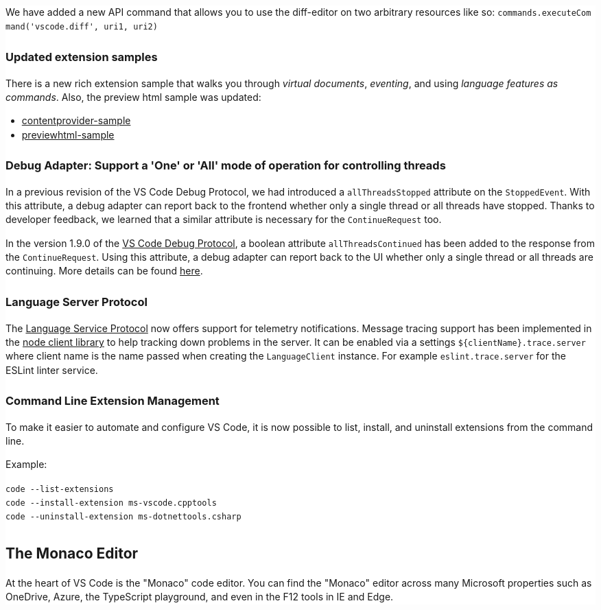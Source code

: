 We have added a new API command that allows you to use the diff-editor on two arbitrary resources like so: `commands.executeCommand('vscode.diff', uri1, uri2)`

### Updated extension samples

There is a new rich extension sample that walks you through _virtual documents_, _eventing_, and using _language features as commands_. Also, the preview html sample was updated:

* [contentprovider-sample](HTTPS://github.com/microsoft/vscode-extension-samples/tree/main/contentprovider-sample)
* [previewhtml-sample](HTTPS://github.com/microsoft/vscode-extension-samples/tree/main/previewhtml-sample)

### Debug Adapter: Support a 'One' or 'All' mode of operation for controlling threads

In a previous revision of the VS Code Debug Protocol, we had introduced a `allThreadsStopped` attribute on the `StoppedEvent`. With this attribute, a debug adapter can report back to the frontend whether only a single thread or all threads have stopped. Thanks to developer feedback, we learned that a similar attribute is necessary for the `ContinueRequest` too.

In the version 1.9.0 of the [VS Code Debug Protocol](HTTPS://github.com/microsoft/vscode-debugadapter-node), a boolean attribute `allThreadsContinued` has been added to the response from the `ContinueRequest`. Using this attribute, a debug adapter can report back to the UI whether only a single thread or all threads are continuing. More details can be found [here](HTTPS://github.com/microsoft/vscode/issues/6400).

### Language Server Protocol

The [Language Service Protocol](HTTPS://github.com/microsoft/vscode-languageserver-protocol) now offers support for telemetry notifications. Message tracing support has been implemented in the [node client library](HTTPS://www.npmjs.com/package/vscode-languageclient) to help tracking down problems in the server. It can be enabled via a settings `${clientName}.trace.server` where client name is the name passed when creating the `LanguageClient` instance. For example `eslint.trace.server` for the ESLint linter service.

### Command Line Extension Management

To make it easier to automate and configure VS Code, it is now possible to list, install, and uninstall extensions from the command line.

Example:

```
code --list-extensions
code --install-extension ms-vscode.cpptools
code --uninstall-extension ms-dotnettools.csharp
```

## The Monaco Editor

At the heart of VS Code is the "Monaco" code editor. You can find the "Monaco" editor across many Microsoft properties such as OneDrive, Azure, the TypeScript playground, and even in the F12 tools in IE and Edge.
